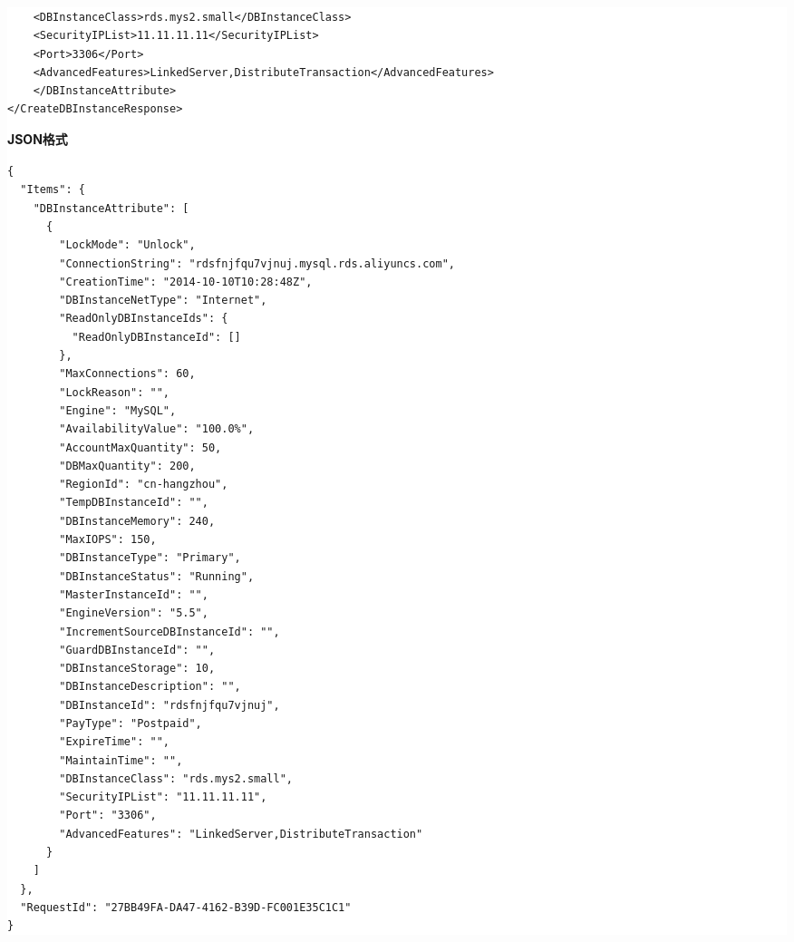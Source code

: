 ```
    <DBInstanceClass>rds.mys2.small</DBInstanceClass>
    <SecurityIPList>11.11.11.11</SecurityIPList>
    <Port>3306</Port>
    <AdvancedFeatures>LinkedServer,DistributeTransaction</AdvancedFeatures>
    </DBInstanceAttribute>
</CreateDBInstanceResponse>
```

**JSON格式**

```
{
  "Items": {
    "DBInstanceAttribute": [
      {
        "LockMode": "Unlock", 
        "ConnectionString": "rdsfnjfqu7vjnuj.mysql.rds.aliyuncs.com", 
        "CreationTime": "2014-10-10T10:28:48Z", 
        "DBInstanceNetType": "Internet", 
        "ReadOnlyDBInstanceIds": {
          "ReadOnlyDBInstanceId": []
        }, 
        "MaxConnections": 60, 
        "LockReason": "", 
        "Engine": "MySQL", 
        "AvailabilityValue": "100.0%", 
        "AccountMaxQuantity": 50, 
        "DBMaxQuantity": 200, 
        "RegionId": "cn-hangzhou", 
        "TempDBInstanceId": "", 
        "DBInstanceMemory": 240, 
        "MaxIOPS": 150, 
        "DBInstanceType": "Primary", 
        "DBInstanceStatus": "Running", 
        "MasterInstanceId": "", 
        "EngineVersion": "5.5", 
        "IncrementSourceDBInstanceId": "", 
        "GuardDBInstanceId": "", 
        "DBInstanceStorage": 10, 
        "DBInstanceDescription": "", 
        "DBInstanceId": "rdsfnjfqu7vjnuj", 
        "PayType": "Postpaid", 
        "ExpireTime": "", 
        "MaintainTime": "", 
        "DBInstanceClass": "rds.mys2.small", 
        "SecurityIPList": "11.11.11.11", 
        "Port": "3306",
        "AdvancedFeatures": "LinkedServer,DistributeTransaction"
      }
    ]
  }, 
  "RequestId": "27BB49FA-DA47-4162-B39D-FC001E35C1C1"
}
```

